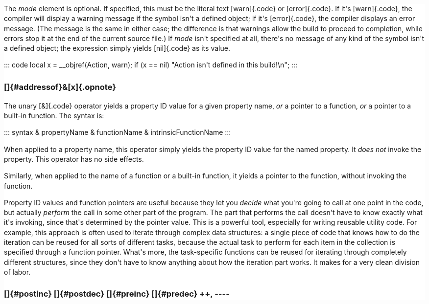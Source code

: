 The *mode* element is optional. If specified, this must be the literal
text [warn]{.code} or [error]{.code}. If it\'s [warn]{.code}, the
compiler will display a warning message if the symbol isn\'t a defined
object; if it\'s [error]{.code}, the compiler displays an error message.
(The message is the same in either case; the difference is that warnings
allow the build to proceed to completion, while errors stop it at the
end of the current source file.) If *mode* isn\'t specified at all,
there\'s no message of any kind of the symbol isn\'t a defined object;
the expression simply yields [nil]{.code} as its value.

::: code
    local x = __objref(Action, warn);
    if (x == nil)
       "Action isn't defined in this build!\n";
:::

### []{#addressof}&[x]{.opnote}

The unary [&]{.code} operator yields a property ID value for a given
property name, *or* a pointer to a function, *or* a pointer to a
built-in function. The syntax is:

::: syntax
    & propertyName
    & functionName
    & intrinsicFunctionName
:::

When applied to a property name, this operator simply yields the
property ID value for the named property. It *does not* invoke the
property. This operator has no side effects.

Similarly, when applied to the name of a function or a built-in
function, it yields a pointer to the function, without invoking the
function.

Property ID values and function pointers are useful because they let you
*decide* what you\'re going to call at one point in the code, but
actually *perform* the call in some other part of the program. The part
that performs the call doesn\'t have to know exactly what it\'s
invoking, since that\'s determined by the pointer value. This is a
powerful tool, especially for writing reusable utility code. For
example, this approach is often used to iterate through complex data
structures: a single piece of code that knows how to do the iteration
can be reused for all sorts of different tasks, because the actual task
to perform for each item in the collection is specified through a
function pointer. What\'s more, the task-specific functions can be
reused for iterating through completely different structures, since they
don\'t have to know anything about how the iteration part works. It
makes for a very clean division of labor.

### []{#postinc} []{#postdec} []{#preinc} []{#predec} ++, ----
